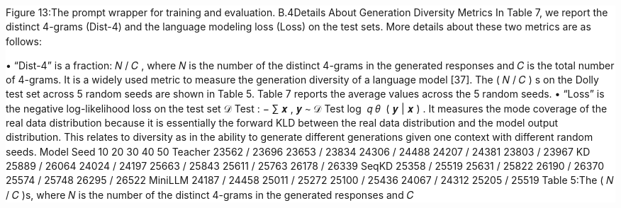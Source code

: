 Figure 13:The prompt wrapper for training and evaluation.
B.4Details About Generation Diversity Metrics
In Table 7, we report the distinct 4-grams (Dist-4) and the language modeling loss (Loss) on the test sets. More details about these two metrics are as follows:

• “Dist-4” is a fraction: 
𝑁
/
𝐶
 , where 
𝑁
 is the number of the distinct 4-grams in the generated responses and 
𝐶
 is the total number of 4-grams. It is a widely used metric to measure the generation diversity of a language model [37]. The 
(
𝑁
/
𝐶
)
s on the Dolly test set across 5 random seeds are shown in Table 5. Table 7 reports the average values across the 5 random seeds.
• “Loss” is the negative log-likelihood loss on the test set 
𝒟
Test
: 
−
∑
𝒙
,
𝒚
∼
𝒟
Test
log
⁡
𝑞
𝜃
⁢
(
𝒚
|
𝒙
)
. It measures the mode coverage of the real data distribution because it is essentially the forward KLD between the real data distribution and the model output distribution. This relates to diversity as in the ability to generate different generations given one context with different random seeds.
Model
Seed
10	20	30	40	50
Teacher	23562 / 23696	23653 / 23834	24306 / 24488	24207 / 24381	23803 / 23967
KD	25889 / 26064	24024 / 24197	25663 / 25843	25611 / 25763	26178 / 26339
SeqKD	25358 / 25519	25631 / 25822	26190 / 26370	25574 / 25748	26295 / 26522
MiniLLM	24187 / 24458	25011 / 25272	25100 / 25436	24067 / 24312	25205 / 25519
Table 5:The (
𝑁
/
𝐶
)s, where 
𝑁
 is the number of the distinct 4-grams in the generated responses and 
𝐶